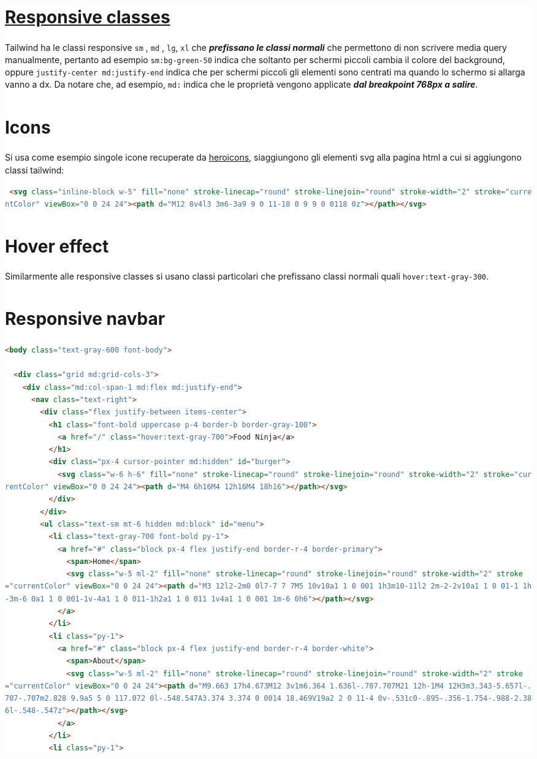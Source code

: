 # [Responsive classes](https://tailwindcss.com/docs/breakpoints)
Tailwind ha le classi responsive `sm` , `md` , `lg`, `xl` che ___prefissano le classi normali___ che permettono di non scrivere media query manualmente, pertanto ad esempio `sm:bg-green-50` indica che soltanto per schermi piccoli cambia il colore del background, oppure `justify-center md:justify-end` indica che per schermi piccoli gli elementi sono centrati ma quando lo schermo si allarga vanno a dx. Da notare che, ad esempio, `md:` indica che le proprietà vengono applicate ___dal breakpoint 768px a salire___.

# Icons
Si usa come esempio singole icone recuperate da [heroicons](https://heroicons.dev), siaggiungono gli elementi svg alla pagina html a cui si aggiungono classi tailwind:
```html
 <svg class="inline-block w-5" fill="none" stroke-linecap="round" stroke-linejoin="round" stroke-width="2" stroke="currentColor" viewBox="0 0 24 24"><path d="M12 8v4l3 3m6-3a9 9 0 11-18 0 9 9 0 0118 0z"></path></svg>

```

# Hover effect
Similarmente alle responsive classes si usano classi particolari che prefissano classi normali quali `hover:text-gray-300`.

# Responsive navbar
```html
<body class="text-gray-600 font-body">

  <div class="grid md:grid-cols-3">
    <div class="md:col-span-1 md:flex md:justify-end">
      <nav class="text-right">
        <div class="flex justify-between items-center">
          <h1 class="font-bold uppercase p-4 border-b border-gray-100">
            <a href="/" class="hover:text-gray-700">Food Ninja</a>
          </h1>
          <div class="px-4 cursor-pointer md:hidden" id="burger">
            <svg class="w-6 h-6" fill="none" stroke-linecap="round" stroke-linejoin="round" stroke-width="2" stroke="currentColor" viewBox="0 0 24 24"><path d="M4 6h16M4 12h16M4 18h16"></path></svg>
          </div>
        </div>
        <ul class="text-sm mt-6 hidden md:block" id="menu">
          <li class="text-gray-700 font-bold py-1">
            <a href="#" class="block px-4 flex justify-end border-r-4 border-primary">
              <span>Home</span>
              <svg class="w-5 ml-2" fill="none" stroke-linecap="round" stroke-linejoin="round" stroke-width="2" stroke="currentColor" viewBox="0 0 24 24"><path d="M3 12l2-2m0 0l7-7 7 7M5 10v10a1 1 0 001 1h3m10-11l2 2m-2-2v10a1 1 0 01-1 1h-3m-6 0a1 1 0 001-1v-4a1 1 0 011-1h2a1 1 0 011 1v4a1 1 0 001 1m-6 0h6"></path></svg>
            </a>
          </li>
          <li class="py-1">
            <a href="#" class="block px-4 flex justify-end border-r-4 border-white">
              <span>About</span>
              <svg class="w-5 ml-2" fill="none" stroke-linecap="round" stroke-linejoin="round" stroke-width="2" stroke="currentColor" viewBox="0 0 24 24"><path d="M9.663 17h4.673M12 3v1m6.364 1.636l-.707.707M21 12h-1M4 12H3m3.343-5.657l-.707-.707m2.828 9.9a5 5 0 117.072 0l-.548.547A3.374 3.374 0 0014 18.469V19a2 2 0 11-4 0v-.531c0-.895-.356-1.754-.988-2.386l-.548-.547z"></path></svg>
            </a>
          </li>
          <li class="py-1">
```